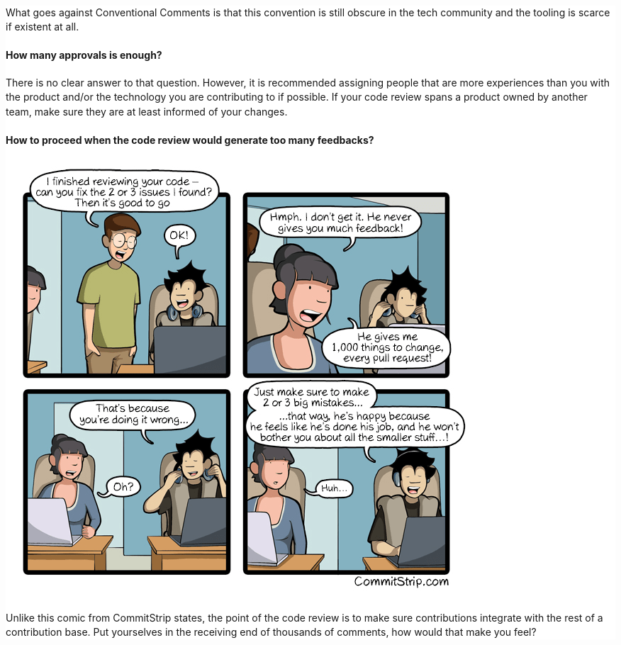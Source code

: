 What goes against Conventional Comments is that this convention is still obscure in the tech community and the tooling
is scarce if existent at all.

#### How many approvals is enough?

There is no clear answer to that question. However, it is recommended assigning people that are more experiences than
you with the product and/or the technology you are contributing to if possible. If your code review spans a product
owned by another team, make sure they are at least informed of your changes.

#### How to proceed when the code review would generate too many feedbacks?

[![CommitStrip: The secret of a successful code review](/assets/global/2022-03-31_best-10/commitstrip.webp)](https://www.commitstrip.com/en/2021/04/09/the-secret-of-a-successful-code-review)

Unlike this comic from CommitStrip states, the point of the code review is to make sure contributions integrate with the
rest of a contribution base. Put yourselves in the receiving end of thousands of comments, how would that make you feel?
